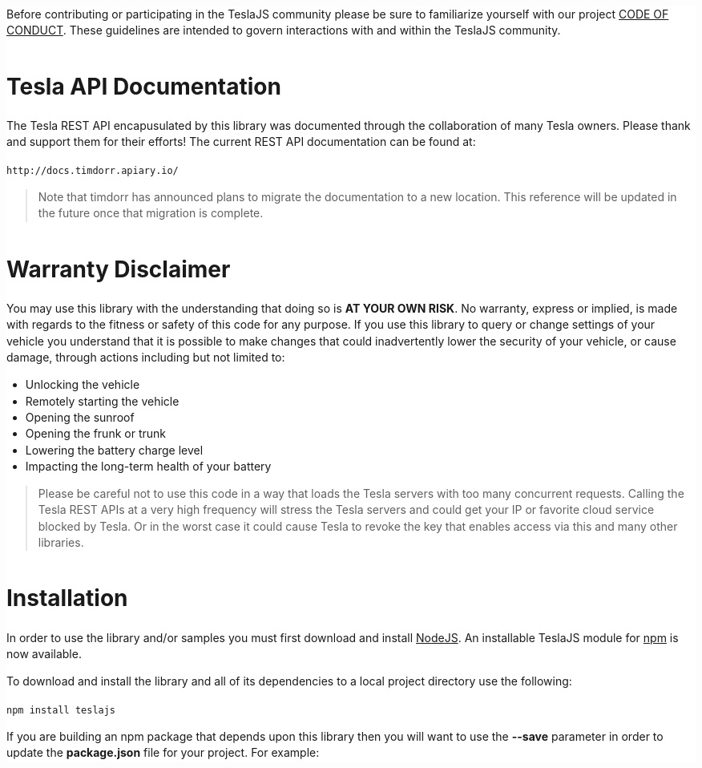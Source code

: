 Before contributing or participating in the TeslaJS community please be sure to 
familiarize yourself with our project 
[CODE OF CONDUCT](https://github.com/mseminatore/TeslaJS/blob/master/CODE_OF_CONDUCT.md). 
These guidelines are intended to govern interactions with and within the TeslaJS 
community.

# Tesla API Documentation

The Tesla REST API encapusulated by this library was documented through the 
collaboration of many Tesla owners.  Please thank and support them for their 
efforts!  The current REST API documentation can be found at:

    http://docs.timdorr.apiary.io/

> Note that timdorr has announced plans to migrate the documentation to a new 
> location.  This reference will be updated in the future once that migration 
> is complete.
	
# Warranty Disclaimer

You may use this library with the understanding that doing so is 
**AT YOUR OWN RISK**.  No warranty, express or implied, is made with regards 
to the fitness or safety of this code for any purpose.  If you use this 
library to query or change settings of your vehicle you understand that it 
is possible to make changes that could inadvertently lower the security of 
your vehicle, or cause damage, through actions including but not limited to:

* Unlocking the vehicle
* Remotely starting the vehicle
* Opening the sunroof
* Opening the frunk or trunk
* Lowering the battery charge level
* Impacting the long-term health of your battery

> Please be careful not to use this code in a way that loads the Tesla servers
> with too many concurrent requests. Calling the Tesla REST APIs at a very high 
> frequency will stress the Tesla servers and could get your IP or favorite
> cloud service blocked by Tesla.  Or in the worst case it could cause Tesla 
> to revoke the key that enables access via this and many other libraries.

# Installation

In order to use the library and/or samples you must first download and install
[NodeJS](http://nodejs.org). An installable TeslaJS module for [npm](http://npmjs.org) 
is now available.

To download and install the library and all of its dependencies to a local 
project directory use the following:

    npm install teslajs

If you are building an npm package that depends upon this library then you 
will want to use the **--save** parameter in order to update the 
**package.json** file for your project. For example:
